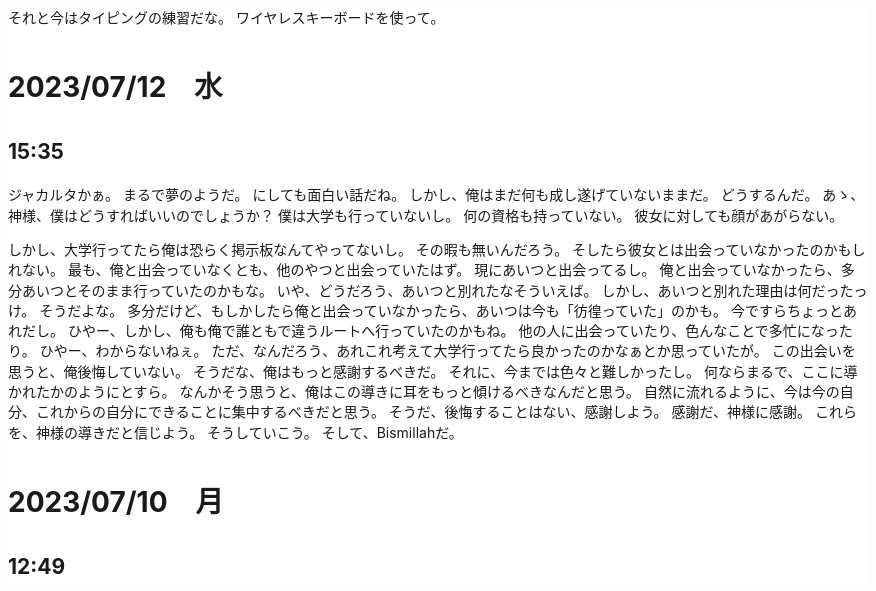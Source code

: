 それと今はタイピングの練習だな。
ワイヤレスキーボードを使って。


# 2023/07/12　水

## 15:35

ジャカルタかぁ。
まるで夢のようだ。
にしても面白い話だね。
しかし、俺はまだ何も成し遂げていないままだ。
どうするんだ。
あゝ、神様、僕はどうすればいいのでしょうか？
僕は大学も行っていないし。
何の資格も持っていない。
彼女に対しても顔があがらない。

しかし、大学行ってたら俺は恐らく掲示板なんてやってないし。
その暇も無いんだろう。
そしたら彼女とは出会っていなかったのかもしれない。
最も、俺と出会っていなくとも、他のやつと出会っていたはず。
現にあいつと出会ってるし。
俺と出会っていなかったら、多分あいつとそのまま行っていたのかもな。
いや、どうだろう、あいつと別れたなそういえば。
しかし、あいつと別れた理由は何だったっけ。
そうだよな。
多分だけど、もしかしたら俺と出会っていなかったら、あいつは今も「彷徨っていた」のかも。
今ですらちょっとあれだし。
ひやー、しかし、俺も俺で誰ともで違うルートへ行っていたのかもね。
他の人に出会っていたり、色んなことで多忙になったり。
ひやー、わからないねぇ。
ただ、なんだろう、あれこれ考えて大学行ってたら良かったのかなぁとか思っていたが。
この出会いを思うと、俺後悔していない。
そうだな、俺はもっと感謝するべきだ。
それに、今までは色々と難しかったし。
何ならまるで、ここに導かれたかのようにとすら。
なんかそう思うと、俺はこの導きに耳をもっと傾けるべきなんだと思う。
自然に流れるように、今は今の自分、これからの自分にできることに集中するべきだと思う。
そうだ、後悔することはない、感謝しよう。
感謝だ、神様に感謝。
これらを、神様の導きだと信じよう。
そうしていこう。
そして、Bismillahだ。


# 2023/07/10　月

## 12:49
